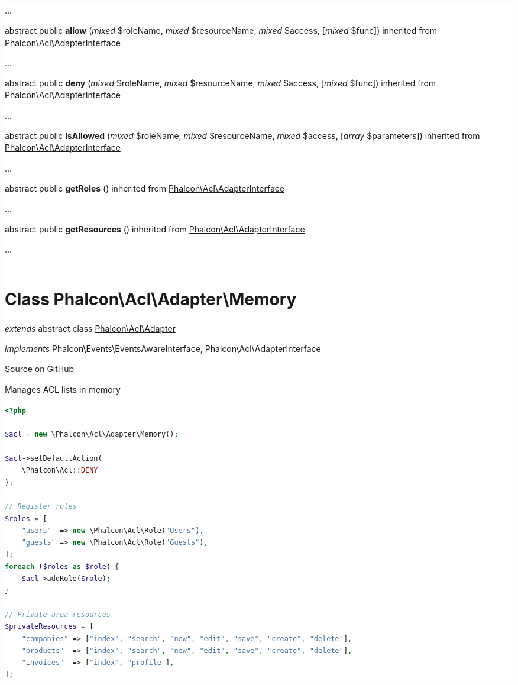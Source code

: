 ...


abstract public  **allow** (*mixed* $roleName, *mixed* $resourceName, *mixed* $access, [*mixed* $func]) inherited from [Phalcon\Acl\AdapterInterface](/3.4/en/api/Phalcon_Acl)

...


abstract public  **deny** (*mixed* $roleName, *mixed* $resourceName, *mixed* $access, [*mixed* $func]) inherited from [Phalcon\Acl\AdapterInterface](/3.4/en/api/Phalcon_Acl)

...


abstract public  **isAllowed** (*mixed* $roleName, *mixed* $resourceName, *mixed* $access, [*array* $parameters]) inherited from [Phalcon\Acl\AdapterInterface](/3.4/en/api/Phalcon_Acl)

...


abstract public  **getRoles** () inherited from [Phalcon\Acl\AdapterInterface](/3.4/en/api/Phalcon_Acl)

...


abstract public  **getResources** () inherited from [Phalcon\Acl\AdapterInterface](/3.4/en/api/Phalcon_Acl)

...


<hr>


# Class **Phalcon\Acl\Adapter\Memory**

*extends* abstract class [Phalcon\Acl\Adapter](/3.4/en/api/Phalcon_Acl)

*implements* [Phalcon\Events\EventsAwareInterface](/3.4/en/api/Phalcon_Events), [Phalcon\Acl\AdapterInterface](/3.4/en/api/Phalcon_Acl)

<a href="https://github.com/phalcon/cphalcon/tree/v3.4.0/phalcon/acl/adapter/memory.zep" class="btn btn-default btn-sm">Source on GitHub</a>

Manages ACL lists in memory

```php
<?php

$acl = new \Phalcon\Acl\Adapter\Memory();

$acl->setDefaultAction(
    \Phalcon\Acl::DENY
);

// Register roles
$roles = [
    "users"  => new \Phalcon\Acl\Role("Users"),
    "guests" => new \Phalcon\Acl\Role("Guests"),
];
foreach ($roles as $role) {
    $acl->addRole($role);
}

// Private area resources
$privateResources = [
    "companies" => ["index", "search", "new", "edit", "save", "create", "delete"],
    "products"  => ["index", "search", "new", "edit", "save", "create", "delete"],
    "invoices"  => ["index", "profile"],
];

```